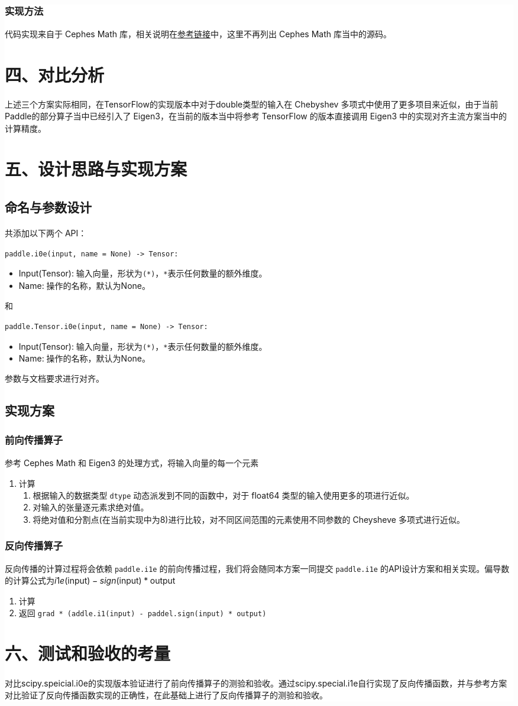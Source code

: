 ### 实现方法

代码实现来自于 Cephes Math 库，相关说明在[参考链接](https://docs.scipy.org/doc/scipy/reference/generated/scipy.special.i0e.html)中，这里不再列出 Cephes Math 库当中的源码。

# 四、对比分析

上述三个方案实际相同，在TensorFlow的实现版本中对于double类型的输入在 Chebyshev 多项式中使用了更多项目来近似，由于当前Paddle的部分算子当中已经引入了 Eigen3，在当前的版本当中将参考 TensorFlow 的版本直接调用 Eigen3 中的实现对齐主流方案当中的计算精度。

# 五、设计思路与实现方案

## 命名与参数设计

共添加以下两个 API：

`paddle.i0e(input, name = None) -> Tensor:`
 - Input(Tensor): 输入向量，形状为`(*)`，`*`表示任何数量的额外维度。
 - Name: 操作的名称，默认为None。

和

`paddle.Tensor.i0e(input, name = None) -> Tensor:`
 - Input(Tensor): 输入向量，形状为`(*)`，`*`表示任何数量的额外维度。
 - Name: 操作的名称，默认为None。

参数与文档要求进行对齐。

## 实现方案

### 前向传播算子

参考 Cephes Math 和 Eigen3 的处理方式，将输入向量的每一个元素
1. 计算
   1. 根据输入的数据类型 `dtype` 动态派发到不同的函数中，对于 float64 类型的输入使用更多的项进行近似。
   2. 对输入的张量逐元素求绝对值。
   3. 将绝对值和分割点(在当前实现中为8)进行比较，对不同区间范围的元素使用不同参数的 Cheysheve 多项式进行近似。


### 反向传播算子

反向传播的计算过程将会依赖 `paddle.i1e` 的前向传播过程，我们将会随同本方案一同提交 `paddle.i1e` 的API设计方案和相关实现。偏导数的计算公式为$i1e(\text{input}) - sign(\text{input}) * \text{output}$
1. 计算
  1. 返回 `grad * (addle.i1(input) - paddel.sign(input) * output)`


# 六、测试和验收的考量

对比scipy.speicial.i0e的实现版本验证进行了前向传播算子的测验和验收。通过scipy.special.i1e自行实现了反向传播函数，并与参考方案对比验证了反向传播函数实现的正确性，在此基础上进行了反向传播算子的测验和验收。
